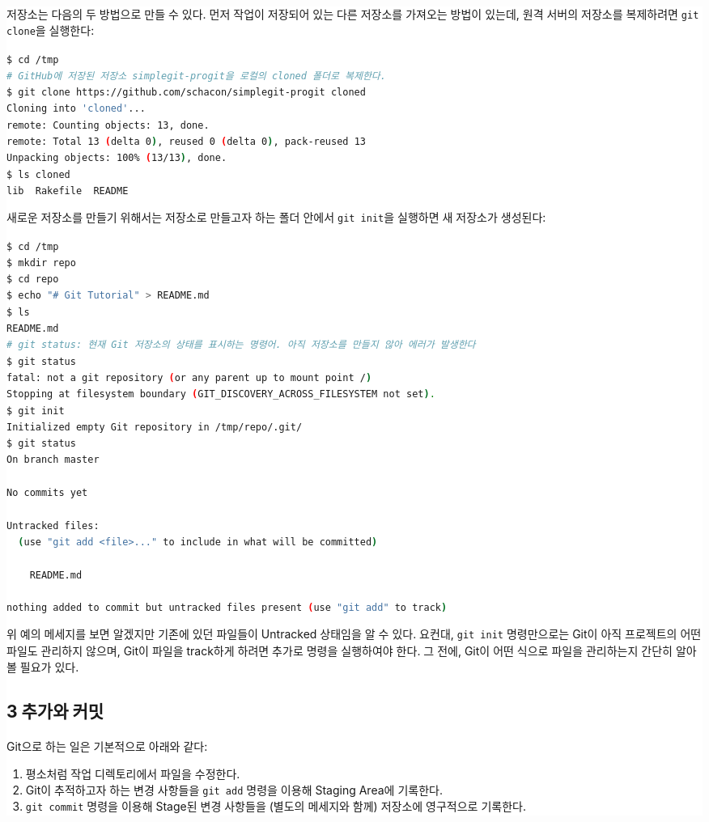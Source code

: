 저장소는 다음의 두 방법으로 만들 수 있다. 먼저 작업이 저장되어 있는 다른
저장소를 가져오는 방법이 있는데, 원격 서버의 저장소를 복제하려면 `git clone`을
실행한다:
```bash
$ cd /tmp
# GitHub에 저장된 저장소 simplegit-progit을 로컬의 cloned 폴더로 복제한다.
$ git clone https://github.com/schacon/simplegit-progit cloned
Cloning into 'cloned'...
remote: Counting objects: 13, done.
remote: Total 13 (delta 0), reused 0 (delta 0), pack-reused 13
Unpacking objects: 100% (13/13), done.
$ ls cloned
lib  Rakefile  README
```

새로운 저장소를 만들기 위해서는 저장소로 만들고자 하는 폴더 안에서 `git init`을
실행하면 새 저장소가 생성된다:
```bash
$ cd /tmp
$ mkdir repo
$ cd repo
$ echo "# Git Tutorial" > README.md
$ ls
README.md
# git status: 현재 Git 저장소의 상태를 표시하는 명령어. 아직 저장소를 만들지 않아 에러가 발생한다
$ git status
fatal: not a git repository (or any parent up to mount point /)
Stopping at filesystem boundary (GIT_DISCOVERY_ACROSS_FILESYSTEM not set).
$ git init
Initialized empty Git repository in /tmp/repo/.git/
$ git status
On branch master

No commits yet

Untracked files:
  (use "git add <file>..." to include in what will be committed)

    README.md

nothing added to commit but untracked files present (use "git add" to track)
```

위 예의 메세지를 보면 알겠지만 기존에 있던 파일들이 Untracked 상태임을 알 수
있다. 요컨대, `git init` 명령만으로는 Git이 아직 프로젝트의 어떤 파일도
관리하지 않으며, Git이 파일을 track하게 하려면 추가로 명령을 실행하여야
한다. 그 전에, Git이 어떤 식으로 파일을 관리하는지 간단히 알아볼 필요가 있다.

## 3 추가와 커밋

Git으로 하는 일은 기본적으로 아래와 같다:

1. 평소처럼 작업 디렉토리에서 파일을 수정한다.
2. Git이 추적하고자 하는 변경 사항들을 `git add` 명령을 이용해 Staging
   Area에 기록한다.
3. `git commit` 명령을 이용해 Stage된 변경 사항들을 (별도의 메세지와 함께)
   저장소에 영구적으로 기록한다.
